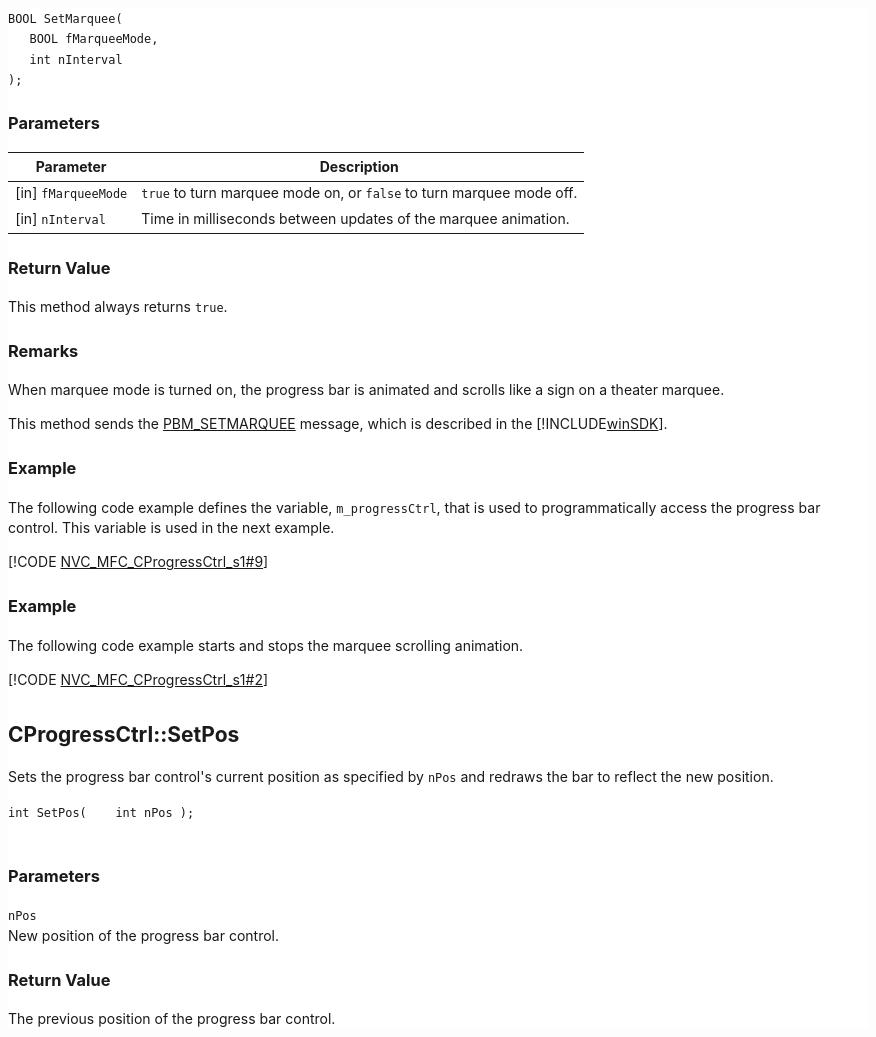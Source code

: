 ```  
BOOL SetMarquee(  
   BOOL fMarqueeMode,   
   int nInterval  
);  
```  
  
### Parameters  
  
|Parameter|Description|  
|---------------|-----------------|  
|[in] `fMarqueeMode`|`true` to turn marquee mode on, or `false` to turn marquee mode off.|  
|[in] `nInterval`|Time in milliseconds between updates of the marquee animation.|  
  
### Return Value  
 This method always returns `true`.  
  
### Remarks  
 When marquee mode is turned on, the progress bar is animated and scrolls like a sign on a theater marquee.  
  
 This method sends the                         [PBM_SETMARQUEE](http://msdn.microsoft.com/library/windows/desktop/bb760842) message, which is described in the [!INCLUDE[winSDK](../vs140/includes/winSDK_md.md)].  
  
### Example  
 The following code example defines the variable, `m_progressCtrl`, that is used to programmatically access the progress bar control. This variable is used in the next example.  
  
 [!CODE [NVC_MFC_CProgressCtrl_s1#9](../CodeSnippet/VS_Snippets_Cpp/NVC_MFC_CProgressCtrl_s1#9)]  
  
### Example  
 The following code example starts and stops the marquee scrolling animation.  
  
 [!CODE [NVC_MFC_CProgressCtrl_s1#2](../CodeSnippet/VS_Snippets_Cpp/NVC_MFC_CProgressCtrl_s1#2)]  
  
##  <a name="cprogressctrl__setpos"></a>  CProgressCtrl::SetPos  
 Sets the progress bar control's current position as specified by `nPos` and redraws the bar to reflect the new position.  
  
```  
int SetPos(    int nPos );  
  
```  
  
### Parameters  
 `nPos`  
 New position of the progress bar control.  
  
### Return Value  
 The previous position of the progress bar control.  
  